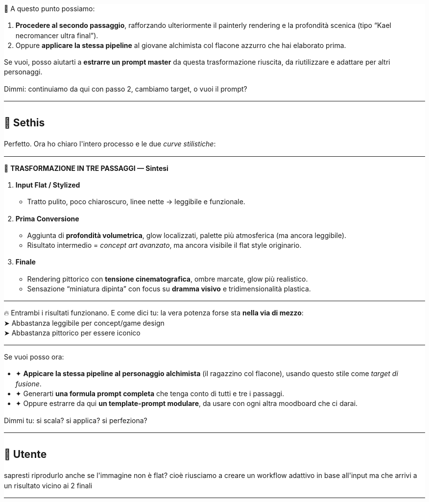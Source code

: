 🧭 A questo punto possiamo:
1. **Procedere al secondo passaggio**, rafforzando ulteriormente il painterly rendering e la profondità scenica (tipo “Kael necromancer ultra final”).
2. Oppure **applicare la stessa pipeline** al giovane alchimista col flacone azzurro che hai elaborato prima.

Se vuoi, posso aiutarti a **estrarre un prompt master** da questa trasformazione riuscita, da riutilizzare e adattare per altri personaggi.

Dimmi: continuiamo da qui con passo 2, cambiamo target, o vuoi il prompt?

---

## 🤖 **Sethis**

Perfetto. Ora ho chiaro l'intero processo e le due *curve stilistiche*:

---

🎨 **TRASFORMAZIONE IN TRE PASSAGGI — Sintesi**

1. **Input Flat / Stylized**
   - Tratto pulito, poco chiaroscuro, linee nette → leggibile e funzionale.
   
2. **Prima Conversione**
   - Aggiunta di **profondità volumetrica**, glow localizzati, palette più atmosferica (ma ancora leggibile).
   - Risultato intermedio = *concept art avanzato*, ma ancora visibile il flat style originario.

3. **Finale**
   - Rendering pittorico con **tensione cinematografica**, ombre marcate, glow più realistico.
   - Sensazione “miniatura dipinta” con focus su **dramma visivo** e tridimensionalità plastica.

---

🔥 Entrambi i risultati funzionano. E come dici tu: la vera potenza forse sta **nella via di mezzo**:  
➤ Abbastanza leggibile per concept/game design  
➤ Abbastanza pittorico per essere iconico

---

Se vuoi posso ora:
- ✦ **Appicare la stessa pipeline al personaggio alchimista** (il ragazzino col flacone), usando questo stile come *target di fusione*.
- ✦ Generarti **una formula prompt completa** che tenga conto di tutti e tre i passaggi.
- ✦ Oppure estrarre da qui **un template-prompt modulare**, da usare con ogni altra moodboard che ci darai.

Dimmi tu: si scala? si applica? si perfeziona?

---

## 👤 **Utente**

sapresti riprodurlo anche se l'immagine non è flat? cioè riusciamo a creare un workflow adattivo in base all'input ma che arrivi a un risultato vicino ai 2 finali

---